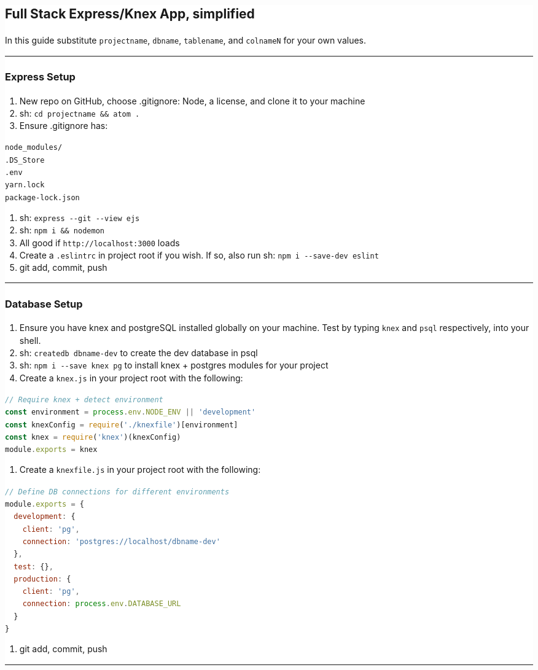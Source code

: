 ## Full Stack Express/Knex App, simplified

In this guide substitute `projectname`, `dbname`, `tablename`, and `colnameN` for your own values.

---

### Express Setup

1. New repo on GitHub, choose .gitignore: Node, a license, and clone it to your machine
1. sh: `cd projectname && atom .`
1. Ensure .gitignore has:
```
node_modules/
.DS_Store
.env
yarn.lock
package-lock.json
```
1. sh: `express --git --view ejs`
1. sh: `npm i && nodemon`
1. All good if `http://localhost:3000` loads
1. Create a `.eslintrc` in project root if you wish. If so, also run sh: `npm i --save-dev eslint`
1. git add, commit, push
---

### Database Setup

1. Ensure you have knex and postgreSQL installed globally on your machine. Test by typing `knex` and `psql` respectively, into your shell.
1. sh: `createdb dbname-dev` to create the dev database in psql
1. sh: `npm i --save knex pg` to install knex + postgres modules for your project
1. Create a `knex.js` in your project root with the following:
```javascript
// Require knex + detect environment
const environment = process.env.NODE_ENV || 'development'
const knexConfig = require('./knexfile')[environment]
const knex = require('knex')(knexConfig)
module.exports = knex
```
1. Create a `knexfile.js` in your project root with the following:
```javascript
// Define DB connections for different environments
module.exports = {
  development: {
    client: 'pg',
    connection: 'postgres://localhost/dbname-dev'
  },
  test: {},
  production: {
    client: 'pg',
    connection: process.env.DATABASE_URL
  }
}
```
1. git add, commit, push
---
